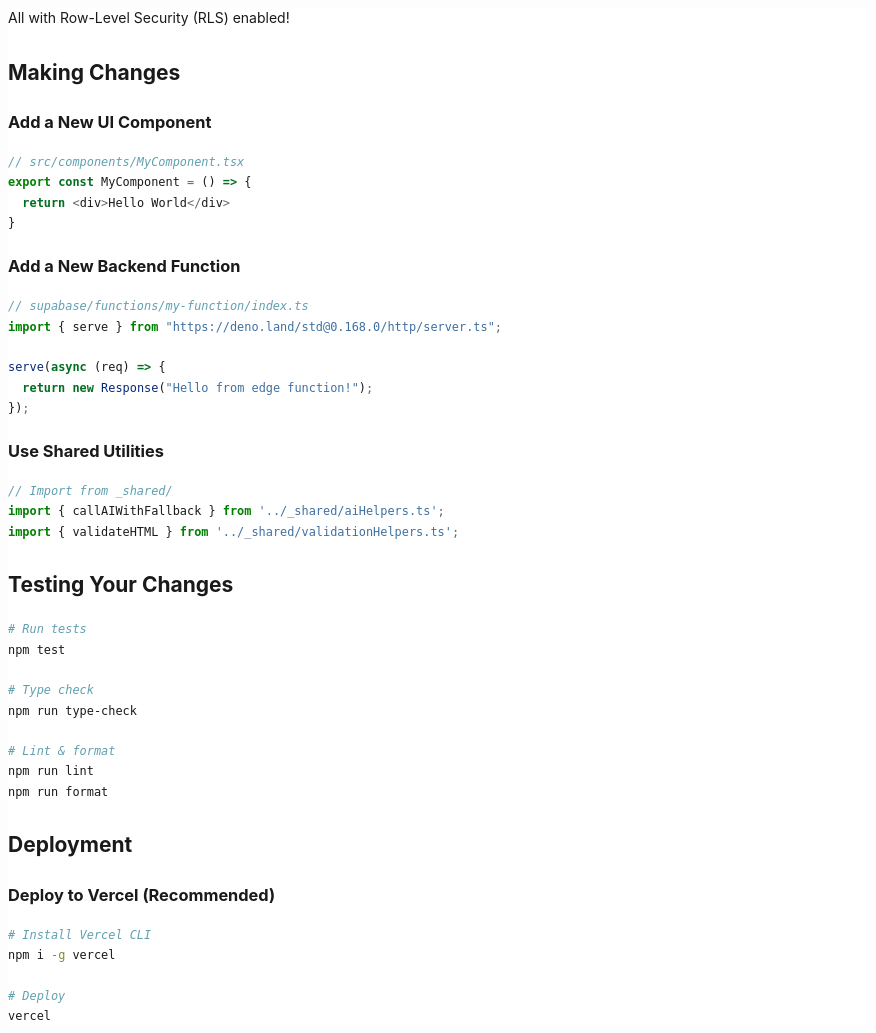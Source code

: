 All with Row-Level Security (RLS) enabled!

## Making Changes

### Add a New UI Component
```typescript
// src/components/MyComponent.tsx
export const MyComponent = () => {
  return <div>Hello World</div>
}
```

### Add a New Backend Function
```typescript
// supabase/functions/my-function/index.ts
import { serve } from "https://deno.land/std@0.168.0/http/server.ts";

serve(async (req) => {
  return new Response("Hello from edge function!");
});
```

### Use Shared Utilities
```typescript
// Import from _shared/
import { callAIWithFallback } from '../_shared/aiHelpers.ts';
import { validateHTML } from '../_shared/validationHelpers.ts';
```

## Testing Your Changes

```bash
# Run tests
npm test

# Type check
npm run type-check

# Lint & format
npm run lint
npm run format
```

## Deployment

### Deploy to Vercel (Recommended)
```bash
# Install Vercel CLI
npm i -g vercel

# Deploy
vercel
```
